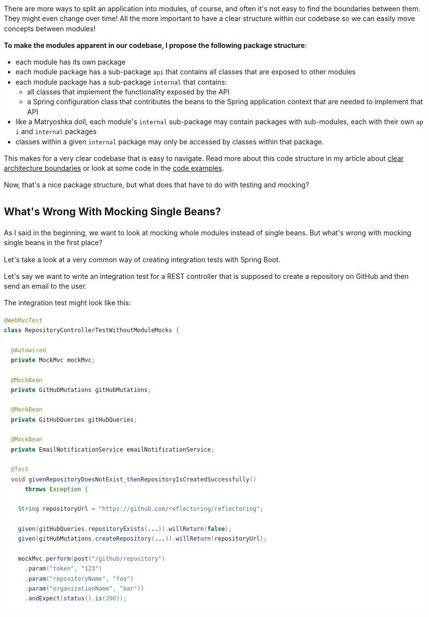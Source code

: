 There are more ways to split an application into modules, of course, and often it's not easy to find the boundaries between them. They might even change over time! All the more important to have a clear structure within our codebase so we can easily move concepts between modules!

**To make the modules apparent in our codebase, I propose the following package structure**:

* each module has its own package
* each module package has a sub-package `api` that contains all classes that are exposed to other modules
* each module package has a sub-package `internal` that contains:
   * all classes that implement the functionality exposed by the API
   * a Spring configuration class that contributes the beans to the Spring application context that are needed to implement that API
* like a Matryoshka doll, each module's `internal` sub-package may contain packages with sub-modules, each with their own `api` and `internal` packages
* classes within a given `internal` package may only be accessed by classes within that package.

This makes for a very clear codebase that is easy to navigate. Read more about this code structure in my article about [clear architecture boundaries](/java-components-clean-boundaries/) or look at some code in the [code examples](https://github.com/thombergs/code-examples/tree/master/spring-boot/spring-boot-mocking-modules).

Now, that's a nice package structure, but what does that have to do with testing and mocking? 

## What's Wrong With Mocking Single Beans?

As I said in the beginning, we want to look at mocking whole modules instead of single beans. But what's wrong with mocking single beans in the first place?

Let's take a look at a very common way of creating integration tests with Spring Boot. 

Let's say we want to write an integration test for a REST controller that is supposed to create a repository on GitHub and then send an email to the user. 

The integration test might look like this:

```java
@WebMvcTest
class RepositoryControllerTestWithoutModuleMocks {

  @Autowired
  private MockMvc mockMvc;

  @MockBean
  private GitHubMutations gitHubMutations;

  @MockBean
  private GitHubQueries gitHubQueries;

  @MockBean
  private EmailNotificationService emailNotificationService;

  @Test
  void givenRepositoryDoesNotExist_thenRepositoryIsCreatedSuccessfully() 
      throws Exception {
  
    String repositoryUrl = "https://github.com/reflectoring/reflectoring";
    
    given(gitHubQueries.repositoryExists(...)).willReturn(false);
    given(gitHubMutations.createRepository(...)).willReturn(repositoryUrl);
    
    mockMvc.perform(post("/github/repository")
      .param("token", "123")
      .param("repositoryName", "foo")
      .param("organizationName", "bar"))
      .andExpect(status().is(200));
    
```